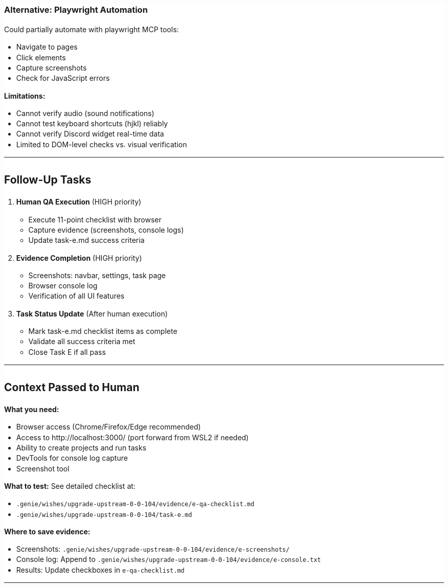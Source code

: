### Alternative: Playwright Automation
Could partially automate with playwright MCP tools:
- Navigate to pages
- Click elements
- Capture screenshots
- Check for JavaScript errors

**Limitations:**
- Cannot verify audio (sound notifications)
- Cannot test keyboard shortcuts (hjkl) reliably
- Cannot verify Discord widget real-time data
- Limited to DOM-level checks vs. visual verification

---

## Follow-Up Tasks

1. **Human QA Execution** (HIGH priority)
   - Execute 11-point checklist with browser
   - Capture evidence (screenshots, console logs)
   - Update task-e.md success criteria

2. **Evidence Completion** (HIGH priority)
   - Screenshots: navbar, settings, task page
   - Browser console log
   - Verification of all UI features

3. **Task Status Update** (After human execution)
   - Mark task-e.md checklist items as complete
   - Validate all success criteria met
   - Close Task E if all pass

---

## Context Passed to Human

**What you need:**
- Browser access (Chrome/Firefox/Edge recommended)
- Access to http://localhost:3000/ (port forward from WSL2 if needed)
- Ability to create projects and run tasks
- DevTools for console log capture
- Screenshot tool

**What to test:**
See detailed checklist at:
- `.genie/wishes/upgrade-upstream-0-0-104/evidence/e-qa-checklist.md`
- `.genie/wishes/upgrade-upstream-0-0-104/task-e.md`

**Where to save evidence:**
- Screenshots: `.genie/wishes/upgrade-upstream-0-0-104/evidence/e-screenshots/`
- Console log: Append to `.genie/wishes/upgrade-upstream-0-0-104/evidence/e-console.txt`
- Results: Update checkboxes in `e-qa-checklist.md`

---
